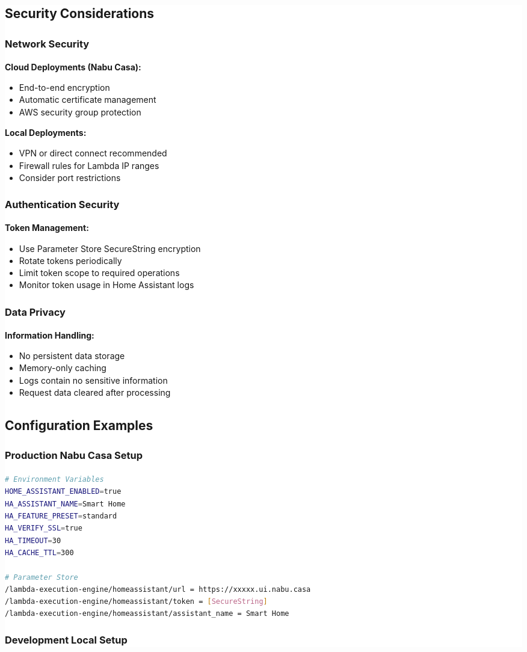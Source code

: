 ## Security Considerations

### Network Security

**Cloud Deployments (Nabu Casa):**
- End-to-end encryption
- Automatic certificate management
- AWS security group protection

**Local Deployments:**
- VPN or direct connect recommended
- Firewall rules for Lambda IP ranges
- Consider port restrictions

### Authentication Security

**Token Management:**
- Use Parameter Store SecureString encryption
- Rotate tokens periodically
- Limit token scope to required operations
- Monitor token usage in Home Assistant logs

### Data Privacy

**Information Handling:**
- No persistent data storage
- Memory-only caching
- Logs contain no sensitive information
- Request data cleared after processing

## Configuration Examples

### Production Nabu Casa Setup

```bash
# Environment Variables
HOME_ASSISTANT_ENABLED=true
HA_ASSISTANT_NAME=Smart Home
HA_FEATURE_PRESET=standard
HA_VERIFY_SSL=true
HA_TIMEOUT=30
HA_CACHE_TTL=300

# Parameter Store
/lambda-execution-engine/homeassistant/url = https://xxxxx.ui.nabu.casa
/lambda-execution-engine/homeassistant/token = [SecureString]
/lambda-execution-engine/homeassistant/assistant_name = Smart Home
```

### Development Local Setup
